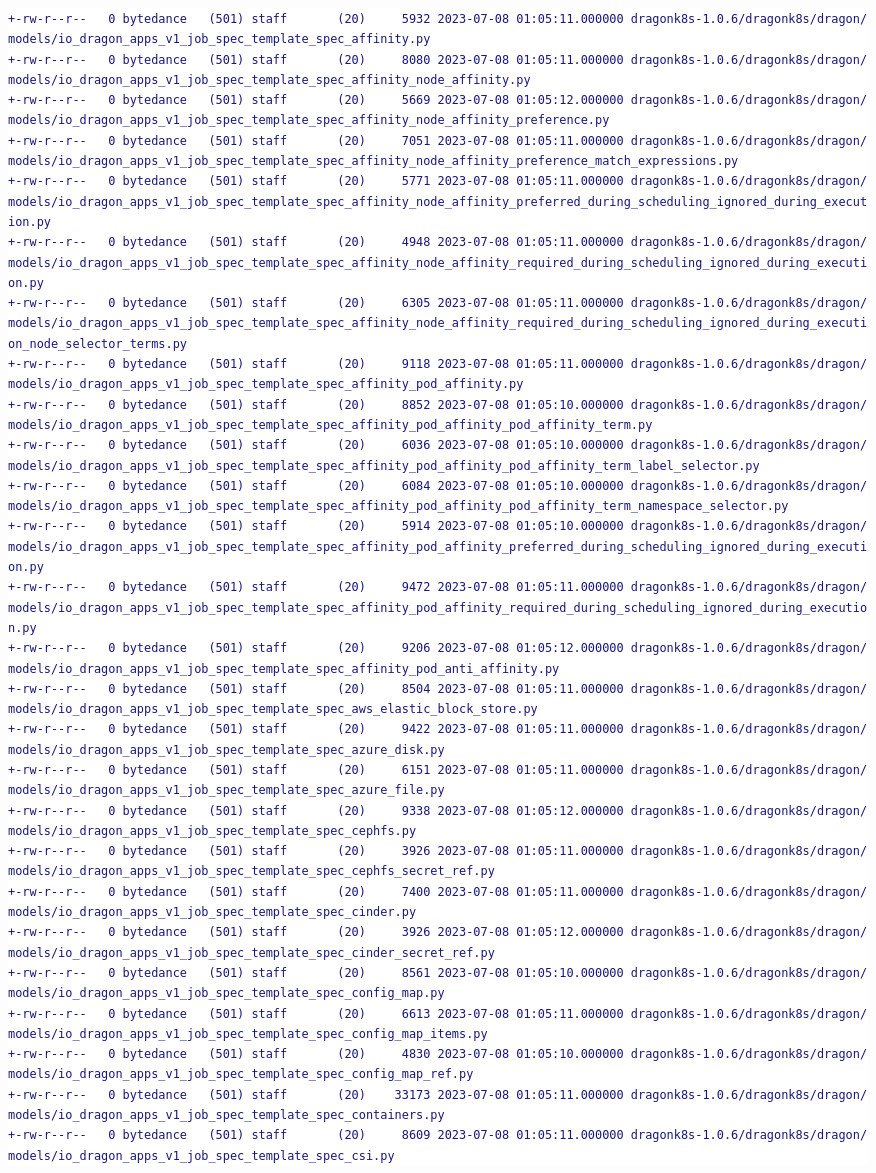 ```diff
+-rw-r--r--   0 bytedance   (501) staff       (20)     5932 2023-07-08 01:05:11.000000 dragonk8s-1.0.6/dragonk8s/dragon/models/io_dragon_apps_v1_job_spec_template_spec_affinity.py
+-rw-r--r--   0 bytedance   (501) staff       (20)     8080 2023-07-08 01:05:11.000000 dragonk8s-1.0.6/dragonk8s/dragon/models/io_dragon_apps_v1_job_spec_template_spec_affinity_node_affinity.py
+-rw-r--r--   0 bytedance   (501) staff       (20)     5669 2023-07-08 01:05:12.000000 dragonk8s-1.0.6/dragonk8s/dragon/models/io_dragon_apps_v1_job_spec_template_spec_affinity_node_affinity_preference.py
+-rw-r--r--   0 bytedance   (501) staff       (20)     7051 2023-07-08 01:05:11.000000 dragonk8s-1.0.6/dragonk8s/dragon/models/io_dragon_apps_v1_job_spec_template_spec_affinity_node_affinity_preference_match_expressions.py
+-rw-r--r--   0 bytedance   (501) staff       (20)     5771 2023-07-08 01:05:11.000000 dragonk8s-1.0.6/dragonk8s/dragon/models/io_dragon_apps_v1_job_spec_template_spec_affinity_node_affinity_preferred_during_scheduling_ignored_during_execution.py
+-rw-r--r--   0 bytedance   (501) staff       (20)     4948 2023-07-08 01:05:11.000000 dragonk8s-1.0.6/dragonk8s/dragon/models/io_dragon_apps_v1_job_spec_template_spec_affinity_node_affinity_required_during_scheduling_ignored_during_execution.py
+-rw-r--r--   0 bytedance   (501) staff       (20)     6305 2023-07-08 01:05:11.000000 dragonk8s-1.0.6/dragonk8s/dragon/models/io_dragon_apps_v1_job_spec_template_spec_affinity_node_affinity_required_during_scheduling_ignored_during_execution_node_selector_terms.py
+-rw-r--r--   0 bytedance   (501) staff       (20)     9118 2023-07-08 01:05:11.000000 dragonk8s-1.0.6/dragonk8s/dragon/models/io_dragon_apps_v1_job_spec_template_spec_affinity_pod_affinity.py
+-rw-r--r--   0 bytedance   (501) staff       (20)     8852 2023-07-08 01:05:10.000000 dragonk8s-1.0.6/dragonk8s/dragon/models/io_dragon_apps_v1_job_spec_template_spec_affinity_pod_affinity_pod_affinity_term.py
+-rw-r--r--   0 bytedance   (501) staff       (20)     6036 2023-07-08 01:05:10.000000 dragonk8s-1.0.6/dragonk8s/dragon/models/io_dragon_apps_v1_job_spec_template_spec_affinity_pod_affinity_pod_affinity_term_label_selector.py
+-rw-r--r--   0 bytedance   (501) staff       (20)     6084 2023-07-08 01:05:10.000000 dragonk8s-1.0.6/dragonk8s/dragon/models/io_dragon_apps_v1_job_spec_template_spec_affinity_pod_affinity_pod_affinity_term_namespace_selector.py
+-rw-r--r--   0 bytedance   (501) staff       (20)     5914 2023-07-08 01:05:10.000000 dragonk8s-1.0.6/dragonk8s/dragon/models/io_dragon_apps_v1_job_spec_template_spec_affinity_pod_affinity_preferred_during_scheduling_ignored_during_execution.py
+-rw-r--r--   0 bytedance   (501) staff       (20)     9472 2023-07-08 01:05:11.000000 dragonk8s-1.0.6/dragonk8s/dragon/models/io_dragon_apps_v1_job_spec_template_spec_affinity_pod_affinity_required_during_scheduling_ignored_during_execution.py
+-rw-r--r--   0 bytedance   (501) staff       (20)     9206 2023-07-08 01:05:12.000000 dragonk8s-1.0.6/dragonk8s/dragon/models/io_dragon_apps_v1_job_spec_template_spec_affinity_pod_anti_affinity.py
+-rw-r--r--   0 bytedance   (501) staff       (20)     8504 2023-07-08 01:05:11.000000 dragonk8s-1.0.6/dragonk8s/dragon/models/io_dragon_apps_v1_job_spec_template_spec_aws_elastic_block_store.py
+-rw-r--r--   0 bytedance   (501) staff       (20)     9422 2023-07-08 01:05:11.000000 dragonk8s-1.0.6/dragonk8s/dragon/models/io_dragon_apps_v1_job_spec_template_spec_azure_disk.py
+-rw-r--r--   0 bytedance   (501) staff       (20)     6151 2023-07-08 01:05:11.000000 dragonk8s-1.0.6/dragonk8s/dragon/models/io_dragon_apps_v1_job_spec_template_spec_azure_file.py
+-rw-r--r--   0 bytedance   (501) staff       (20)     9338 2023-07-08 01:05:12.000000 dragonk8s-1.0.6/dragonk8s/dragon/models/io_dragon_apps_v1_job_spec_template_spec_cephfs.py
+-rw-r--r--   0 bytedance   (501) staff       (20)     3926 2023-07-08 01:05:11.000000 dragonk8s-1.0.6/dragonk8s/dragon/models/io_dragon_apps_v1_job_spec_template_spec_cephfs_secret_ref.py
+-rw-r--r--   0 bytedance   (501) staff       (20)     7400 2023-07-08 01:05:11.000000 dragonk8s-1.0.6/dragonk8s/dragon/models/io_dragon_apps_v1_job_spec_template_spec_cinder.py
+-rw-r--r--   0 bytedance   (501) staff       (20)     3926 2023-07-08 01:05:12.000000 dragonk8s-1.0.6/dragonk8s/dragon/models/io_dragon_apps_v1_job_spec_template_spec_cinder_secret_ref.py
+-rw-r--r--   0 bytedance   (501) staff       (20)     8561 2023-07-08 01:05:10.000000 dragonk8s-1.0.6/dragonk8s/dragon/models/io_dragon_apps_v1_job_spec_template_spec_config_map.py
+-rw-r--r--   0 bytedance   (501) staff       (20)     6613 2023-07-08 01:05:11.000000 dragonk8s-1.0.6/dragonk8s/dragon/models/io_dragon_apps_v1_job_spec_template_spec_config_map_items.py
+-rw-r--r--   0 bytedance   (501) staff       (20)     4830 2023-07-08 01:05:10.000000 dragonk8s-1.0.6/dragonk8s/dragon/models/io_dragon_apps_v1_job_spec_template_spec_config_map_ref.py
+-rw-r--r--   0 bytedance   (501) staff       (20)    33173 2023-07-08 01:05:11.000000 dragonk8s-1.0.6/dragonk8s/dragon/models/io_dragon_apps_v1_job_spec_template_spec_containers.py
+-rw-r--r--   0 bytedance   (501) staff       (20)     8609 2023-07-08 01:05:11.000000 dragonk8s-1.0.6/dragonk8s/dragon/models/io_dragon_apps_v1_job_spec_template_spec_csi.py
```